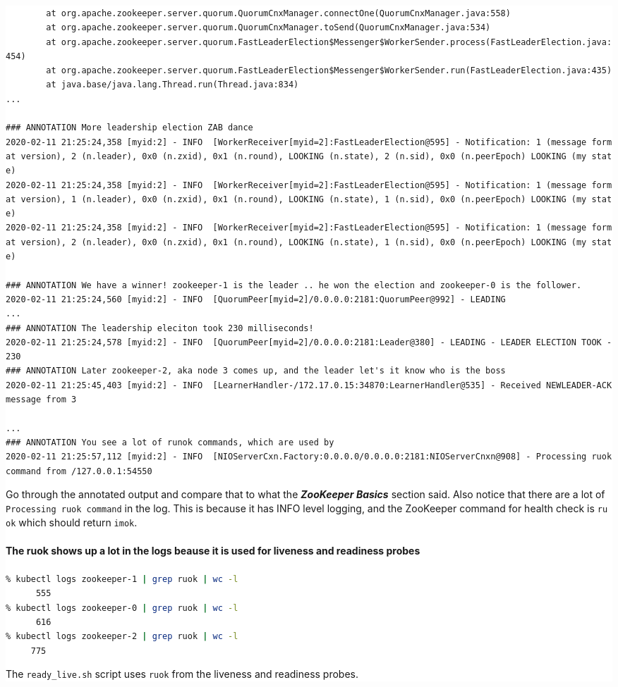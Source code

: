 ```output
        at org.apache.zookeeper.server.quorum.QuorumCnxManager.connectOne(QuorumCnxManager.java:558)
        at org.apache.zookeeper.server.quorum.QuorumCnxManager.toSend(QuorumCnxManager.java:534)
        at org.apache.zookeeper.server.quorum.FastLeaderElection$Messenger$WorkerSender.process(FastLeaderElection.java:454)
        at org.apache.zookeeper.server.quorum.FastLeaderElection$Messenger$WorkerSender.run(FastLeaderElection.java:435)
        at java.base/java.lang.Thread.run(Thread.java:834)
...

### ANNOTATION More leadership election ZAB dance
2020-02-11 21:25:24,358 [myid:2] - INFO  [WorkerReceiver[myid=2]:FastLeaderElection@595] - Notification: 1 (message format version), 2 (n.leader), 0x0 (n.zxid), 0x1 (n.round), LOOKING (n.state), 2 (n.sid), 0x0 (n.peerEpoch) LOOKING (my state)
2020-02-11 21:25:24,358 [myid:2] - INFO  [WorkerReceiver[myid=2]:FastLeaderElection@595] - Notification: 1 (message format version), 1 (n.leader), 0x0 (n.zxid), 0x1 (n.round), LOOKING (n.state), 1 (n.sid), 0x0 (n.peerEpoch) LOOKING (my state)
2020-02-11 21:25:24,358 [myid:2] - INFO  [WorkerReceiver[myid=2]:FastLeaderElection@595] - Notification: 1 (message format version), 2 (n.leader), 0x0 (n.zxid), 0x1 (n.round), LOOKING (n.state), 1 (n.sid), 0x0 (n.peerEpoch) LOOKING (my state)

### ANNOTATION We have a winner! zookeeper-1 is the leader .. he won the election and zookeeper-0 is the follower.  
2020-02-11 21:25:24,560 [myid:2] - INFO  [QuorumPeer[myid=2]/0.0.0.0:2181:QuorumPeer@992] - LEADING          
...
### ANNOTATION The leadership eleciton took 230 milliseconds!
2020-02-11 21:25:24,578 [myid:2] - INFO  [QuorumPeer[myid=2]/0.0.0.0:2181:Leader@380] - LEADING - LEADER ELECTION TOOK - 230   
### ANNOTATION Later zookeeper-2, aka node 3 comes up, and the leader let's it know who is the boss
2020-02-11 21:25:45,403 [myid:2] - INFO  [LearnerHandler-/172.17.0.15:34870:LearnerHandler@535] - Received NEWLEADER-ACK message from 3

...
### ANNOTATION You see a lot of runok commands, which are used by
2020-02-11 21:25:57,112 [myid:2] - INFO  [NIOServerCxn.Factory:0.0.0.0/0.0.0.0:2181:NIOServerCnxn@908] - Processing ruok command from /127.0.0.1:54550     
```

Go through the annotated output and compare that to what the ***ZooKeeper Basics*** section said.
Also notice that there are a lot of `Processing ruok command` in the log. This is because it has INFO level logging, and the
ZooKeeper command for health check is `ruok` which should return `imok`.

#### The ruok shows up a lot in the logs beause it is used for liveness and readiness probes
```sh
% kubectl logs zookeeper-1 | grep ruok | wc -l
      555
% kubectl logs zookeeper-0 | grep ruok | wc -l
      616
% kubectl logs zookeeper-2 | grep ruok | wc -l
     775
```
The `ready_live.sh` script uses `ruok` from the liveness and readiness probes.
